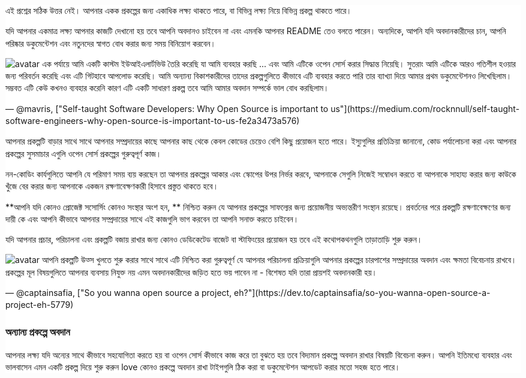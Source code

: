 এই প্রশ্নের সঠিক উত্তর নেই। আপনার একক প্রকল্পের জন্য একাধিক লক্ষ্য থাকতে পারে, বা বিভিন্ন লক্ষ্য নিয়ে বিভিন্ন প্রকল্প থাকতে পারে।

যদি আপনার একমাত্র লক্ষ্য আপনার কাজটি দেখানো হয় তবে আপনি অবদানও চাইবেন না এবং এমনকি আপনার README তেও বলতে পারেন। অন্যদিকে, আপনি যদি অবদানকারীদের চান, আপনি পরিষ্কার ডকুমেন্টেশন এবং নতুনদের স্বাগত বোধ করার জন্য সময় বিনিয়োগ করবেন।

<aside markdown="1" class="pquote">
  <img src="https://avatars.githubusercontent.com/mavris?s=180" class="pquote-avatar" alt="avatar">
  এক পর্যায়ে আমি একটি কাস্টম ইউআইএলার্টভিউ তৈরি করেছি যা আমি ব্যবহার করছি ... এবং আমি এটিকে ওপেন সোর্স করার সিদ্ধান্ত নিয়েছি। সুতরাং আমি এটিকে আরও গতিশীল হওয়ার জন্য পরিবর্তন করেছি এবং এটি গিটহাবে আপলোড করেছি। আমি অন্যান্য বিকাশকারীদের তাদের প্রকল্পগুলিতে কীভাবে এটি ব্যবহার করতে পারি তার ব্যাখ্যা দিয়ে আমার প্রথম ডকুমেন্টেশনও লিখেছিলাম। সম্ভবত এটি কেউ কখনও ব্যবহার করেনি কারণ এটি একটি সাধারণ প্রকল্প তবে আমি আমার অবদান সম্পর্কে ভাল বোধ করছিলাম।
   <p markdown="1" class="pquote-credit">
— @mavris, ["Self-taught Software Developers: Why Open Source is important to us"](https://medium.com/rocknnull/self-taught-software-engineers-why-open-source-is-important-to-us-fe2a3473a576)
  </p>
</aside>

আপনার প্রকল্পটি বাড়ার সাথে সাথে আপনার সম্প্রদায়ের কাছে আপনার কাছ থেকে কেবল কোডের চেয়েও বেশি কিছু প্রয়োজন হতে পারে। ইস্যুগুলির প্রতিক্রিয়া জানানো, কোড পর্যালোচনা করা এবং আপনার প্রকল্পের সুসমাচার এগুলি ওপেন সোর্স প্রকল্পের গুরুত্বপূর্ণ কাজ।

নন-কোডিং কার্যগুলিতে আপনি যে পরিমাণ সময় ব্যয় করছেন তা আপনার প্রকল্পের আকার এবং স্কোপের উপর নির্ভর করবে, আপনাকে সেগুলি নিজেই সম্বোধন করতে বা আপনাকে সাহায্য করার জন্য কাউকে খুঁজে বের করার জন্য আপনাকে একজন রক্ষণাবেক্ষণকারী হিসাবে প্রস্তুত থাকতে হবে। 

**আপনি যদি কোনও প্রোজেক্ট সসোর্সিং কোনও সংস্থার অংশ হন, ** নিশ্চিত করুন যে আপনার প্রকল্পের সাফল্যের জন্য প্রয়োজনীয় অভ্যন্তরীণ সংস্থান রয়েছে। প্রবর্তনের পরে প্রকল্পটি রক্ষণাবেক্ষণের জন্য দায়ী কে এবং আপনি কীভাবে আপনার সম্প্রদায়ের সাথে এই কাজগুলি ভাগ করবেন তা আপনি সনাক্ত করতে চাইবেন। 

যদি আপনার প্রচার, পরিচালনা এবং প্রকল্পটি বজায় রাখার জন্য কোনও ডেডিকেটেড বাজেট বা স্টাফিংয়ের প্রয়োজন হয় তবে এই কথোপকথনগুলি তাড়াতাড়ি শুরু করুন। 

<aside markdown="1" class="pquote">
  <img src="https://avatars.githubusercontent.com/captainsafia?s=180" class="pquote-avatar" alt="avatar">
  আপনি প্রকল্পটি উত্স খুলতে শুরু করার সাথে সাথে এটি নিশ্চিত করা গুরুত্বপূর্ণ যে আপনার পরিচালনা প্রক্রিয়াগুলি আপনার প্রকল্পের চারপাশের সম্প্রদায়ের অবদান এবং ক্ষমতা বিবেচনায় রাখবে। প্রকল্পের মূল বিষয়গুলিতে আপনার ব্যবসায় নিযুক্ত নয় এমন অবদানকারীদের জড়িত হতে ভয় পাবেন না - বিশেষত যদি তারা প্রায়শই অবদানকারী হয়। 
  <p markdown="1" class="pquote-credit">
— @captainsafia, ["So you wanna open source a project, eh?"](https://dev.to/captainsafia/so-you-wanna-open-source-a-project-eh-5779)
  </p>
</aside>

### অন্যান্য প্রকল্পে অবদান 

আপনার লক্ষ্য যদি অন্যের সাথে কীভাবে সহযোগিতা করতে হয় বা ওপেন সোর্স কীভাবে কাজ করে তা বুঝতে হয় তবে বিদ্যমান প্রকল্পে অবদান রাখার বিষয়টি বিবেচনা করুন। আপনি ইতিমধ্যে ব্যবহার এবং ভালবাসেন এমন একটি প্রকল্প দিয়ে শুরু করুন love কোনও প্রকল্পে অবদান রাখা টাইপগুলি ঠিক করা বা ডকুমেন্টেশন আপডেট করার মতো সহজ হতে পারে। 
